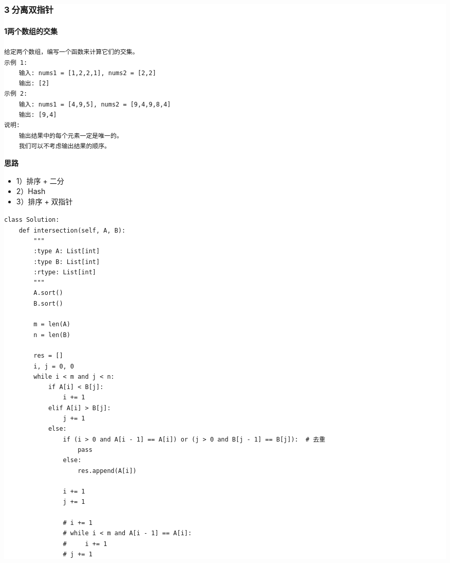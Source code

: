 ```
```









### 3 分离双指针

#### 1两个数组的交集

```
给定两个数组，编写一个函数来计算它们的交集。
示例 1:
    输入: nums1 = [1,2,2,1], nums2 = [2,2]
    输出: [2]
示例 2:
    输入: nums1 = [4,9,5], nums2 = [9,4,9,8,4]
    输出: [9,4]
说明:
    输出结果中的每个元素一定是唯一的。
    我们可以不考虑输出结果的顺序。

```

**思路**

- 1）排序 + 二分
- 2）Hash
- 3）排序 + 双指针



```
class Solution:
    def intersection(self, A, B):
        """
        :type A: List[int]
        :type B: List[int]
        :rtype: List[int]
        """
        A.sort()
        B.sort()
        
        m = len(A)
        n = len(B)
        
        res = []
        i, j = 0, 0
        while i < m and j < n:
            if A[i] < B[j]:
                i += 1
            elif A[i] > B[j]:
                j += 1
            else:
                if (i > 0 and A[i - 1] == A[i]) or (j > 0 and B[j - 1] == B[j]):  # 去重
                    pass
                else:
                    res.append(A[i])
                    
                i += 1
                j += 1
                
                # i += 1
                # while i < m and A[i - 1] == A[i]:
                #     i += 1
                # j += 1
```